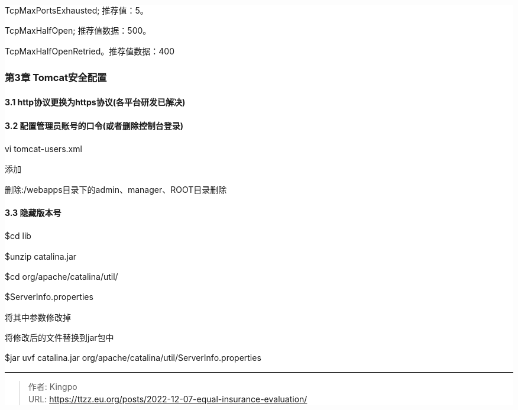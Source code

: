 TcpMaxPortsExhausted; 推荐值：5。

TcpMaxHalfOpen; 推荐值数据：500。

TcpMaxHalfOpenRetried。推荐值数据：400

### 第3章 Tomcat安全配置

#### 3.1 http协议更换为https协议(各平台研发已解决)

#### 3.2 配置管理员账号的口令(或者删除控制台登录)

vi tomcat-users.xml

添加

<user username="tomone" password="T0mone" roles="admin-gui,admin,manager-gui,manager"/>

删除:/webapps目录下的admin、manager、ROOT目录删除

#### 3.3 隐藏版本号

$cd lib

$unzip catalina.jar

$cd org/apache/catalina/util/

$ServerInfo.properties

将其中参数修改掉

将修改后的文件替换到jar包中

$jar uvf catalina.jar org/apache/catalina/util/ServerInfo.properties




---

> 作者: Kingpo  
> URL: https://ttzz.eu.org/posts/2022-12-07-equal-insurance-evaluation/  

